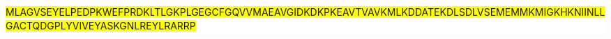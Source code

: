 <span style='background-color: yellow;'>M</span><span style='background-color: yellow;'>L</span><span style='background-color: yellow;'>A</span><span style='background-color: yellow;'>G</span><span style='background-color: yellow;'>V</span><span style='background-color: yellow;'>S</span><span style='background-color: yellow;'>E</span><span style='background-color: yellow;'>Y</span><span style='background-color: yellow;'>E</span><span style='background-color: yellow;'>L</span><span style='background-color: yellow;'>P</span><span style='background-color: yellow;'>E</span><span style='background-color: yellow;'>D</span><span style='background-color: yellow;'>P</span><span style='background-color: yellow;'>K</span><span style='background-color: yellow;'>W</span><span style='background-color: yellow;'>E</span><span style='background-color: yellow;'>F</span><span style='background-color: yellow;'>P</span><span style='background-color: yellow;'>R</span><span style='background-color: yellow;'>D</span><span style='background-color: yellow;'>K</span><span style='background-color: yellow;'>L</span><span style='background-color: yellow;'>T</span><span style='background-color: yellow;'>L</span><span style='background-color: yellow;'>G</span><span style='background-color: yellow;'>K</span><span style='background-color: yellow;'>P</span><span style='background-color: yellow;'>L</span><span style='background-color: yellow;'>G</span><span style='background-color: yellow;'>E</span><span style='background-color: yellow;'>G</span><span style='background-color: yellow;'>C</span><span style='background-color: yellow;'>F</span><span style='background-color: yellow;'>G</span><span style='background-color: yellow;'>Q</span><span style='background-color: yellow;'>V</span><span style='background-color: yellow;'>V</span><span style='background-color: yellow;'>M</span><span style='background-color: yellow;'>A</span><span style='background-color: yellow;'>E</span><span style='background-color: yellow;'>A</span><span style='background-color: yellow;'>V</span><span style='background-color: yellow;'>G</span><span style='background-color: yellow;'>I</span><span style='background-color: yellow;'>D</span><span style='background-color: yellow;'>K</span><span style='background-color: yellow;'>D</span><span style='background-color: yellow;'>K</span><span style='background-color: yellow;'>P</span><span style='background-color: yellow;'>K</span><span style='background-color: yellow;'>E</span><span style='background-color: yellow;'>A</span><span style='background-color: yellow;'>V</span><span style='background-color: yellow;'>T</span><span style='background-color: yellow;'>V</span><span style='background-color: yellow;'>A</span><span style='background-color: yellow;'>V</span><span style='background-color: yellow;'>K</span><span style='background-color: yellow;'>M</span><span style='background-color: yellow;'>L</span><span style='background-color: yellow;'>K</span><span style='background-color: yellow;'>D</span><span style='background-color: yellow;'>D</span><span style='background-color: yellow;'>A</span><span style='background-color: yellow;'>T</span><span style='background-color: yellow;'>E</span><span style='background-color: yellow;'>K</span><span style='background-color: yellow;'>D</span><span style='background-color: yellow;'>L</span><span style='background-color: yellow;'>S</span><span style='background-color: yellow;'>D</span><span style='background-color: yellow;'>L</span><span style='background-color: yellow;'>V</span><span style='background-color: yellow;'>S</span><span style='background-color: yellow;'>E</span><span style='background-color: yellow;'>M</span><span style='background-color: yellow;'>E</span><span style='background-color: yellow;'>M</span><span style='background-color: yellow;'>M</span><span style='background-color: yellow;'>K</span><span style='background-color: yellow;'>M</span><span style='background-color: yellow;'>I</span><span style='background-color: yellow;'>G</span><span style='background-color: yellow;'>K</span><span style='background-color: yellow;'>H</span><span style='background-color: yellow;'>K</span><span style='background-color: yellow;'>N</span><span style='background-color: yellow;'>I</span><span style='background-color: yellow;'>I</span><span style='background-color: yellow;'>N</span><span style='background-color: yellow;'>L</span><span style='background-color: yellow;'>L</span><span style='background-color: yellow;'>G</span><span style='background-color: yellow;'>A</span><span style='background-color: yellow;'>C</span><span style='background-color: yellow;'>T</span><span style='background-color: yellow;'>Q</span><span style='background-color: yellow;'>D</span><span style='background-color: yellow;'>G</span><span style='background-color: yellow;'>P</span><span style='background-color: yellow;'>L</span><span style='background-color: yellow;'>Y</span><span style='background-color: yellow;'>V</span><span style='background-color: yellow;'>I</span><span style='background-color: yellow;'>V</span><span style='background-color: yellow;'>E</span><span style='background-color: yellow;'>Y</span><span style='background-color: yellow;'>A</span><span style='background-color: yellow;'>S</span><span style='background-color: yellow;'>K</span><span style='background-color: yellow;'>G</span><span style='background-color: yellow;'>N</span><span style='background-color: yellow;'>L</span><span style='background-color: yellow;'>R</span><span style='background-color: yellow;'>E</span><span style='background-color: yellow;'>Y</span><span style='background-color: yellow;'>L</span><span style='background-color: yellow;'>R</span><span style='background-color: yellow;'>A</span><span style='background-color: yellow;'>R</span><span style='background-color: yellow;'>R</span><span style='background-color: yellow;'>P</span>